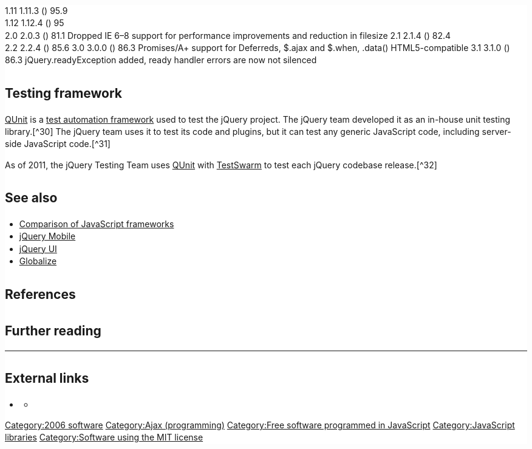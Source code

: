   1.11                            1.11.3 ()       95.9             
  1.12                            1.12.4 ()       95               
  2.0                             2.0.3 ()        81.1             Dropped IE 6–8 support for performance improvements and reduction in filesize
  2.1                             2.1.4 ()        82.4             
  2.2                             2.2.4 ()        85.6
  3.0                             3.0.0 ()        86.3             Promises/A+ support for Deferreds, \$.ajax and \$.when, .data() HTML5-compatible
  3.1                             3.1.0 ()        86.3             jQuery.readyException added, ready handler errors are now not silenced

## Testing framework

[QUnit](QUnit "wikilink") is a [test automation framework](test_automation_framework "wikilink") used to test the jQuery project. The jQuery team developed it as an in-house unit testing library.[^30] The jQuery team uses it to test its code and plugins, but it can test any generic JavaScript code, including server-side JavaScript code.[^31]

As of 2011, the jQuery Testing Team uses [QUnit](QUnit "wikilink") with [TestSwarm](TestSwarm "wikilink") to test each jQuery codebase release.[^32]

## See also

-   [Comparison of JavaScript frameworks](Comparison_of_JavaScript_frameworks "wikilink")
-   [jQuery Mobile](jQuery_Mobile "wikilink")
-   [jQuery UI](jQuery_UI "wikilink")
-   [Globalize](Globalize "wikilink")

## References

## Further reading

-   -   -   -   

## External links

-   -   

[Category:2006 software](Category:2006_software "wikilink") [Category:Ajax (programming)](Category:Ajax_(programming) "wikilink") [Category:Free software programmed in JavaScript](Category:Free_software_programmed_in_JavaScript "wikilink") [Category:JavaScript libraries](Category:JavaScript_libraries "wikilink") [Category:Software using the MIT license](Category:Software_using_the_MIT_license "wikilink")

[^1]: 

[^2]: 

[^3]: 

[^4]: 

[^5]: 


[^6]: "[Selectors API Level 1, W3C Recommendation](http://www.w3.org/TR/selectors-api/#queryselector)" (21 February 2013). This standard turned what was jQuery "helper methods" into JavaScript-native ones, and the wide use of jQuery stimulated the [fast adoption](http://caniuse.com/queryselector) of `querySelector/querySelectorAll` into main Web browsers.
[^12]: \[//jquery.com/browser-support/ Browser Support | jQuery\]
[^26]: [jquery history](http://www.softwarefreedom.org/resources/2013/lcs-slides-aaronw/#/jquery-history) on softwarefreedom.org
[^27]: [jquery-under-the-mit-license](https://blog.jquery.com/2006/05/27/jquery-under-the-mit-license/) on jquery.org (2006)
[^28]: [license](http://web.archive.org/web/20100301130833/http://jquery.org/license) on jquery.org (archived 2010)
[^29]: [jquery-licensing-changes](https://blog.jquery.com/2012/09/10/jquery-licensing-changes/) on jquery.org (2012)